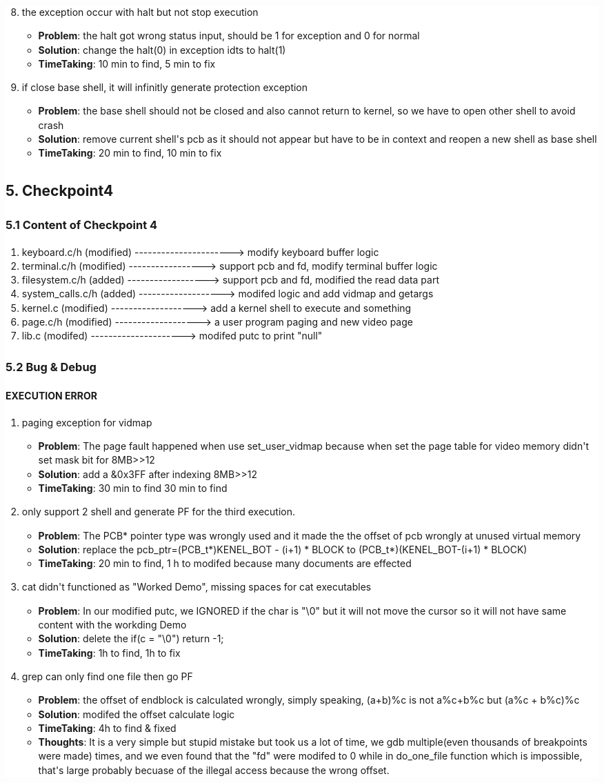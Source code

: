 8. the exception occur with halt but not stop execution
    - **Problem**: the halt got wrong status input, should be 1 for exception and 0 for normal
    - **Solution**: change the halt(0) in exception idts to halt(1)
    - **TimeTaking**: 10 min to find, 5 min to fix

9. if close base shell, it will infinitly generate protection exception
    - **Problem**: the base shell should not be closed and also cannot return to kernel, so we have to open other shell to avoid crash
    - **Solution**: remove current shell's pcb as it should not appear but have to be in context and reopen a new shell as base shell
    - **TimeTaking**: 20 min to find, 10 min to fix


## 5. Checkpoint4
### 5.1 Content of Checkpoint 4 
1. keyboard.c/h (modified) ----------------------> modify keyboard buffer logic
2. terminal.c/h (modified) -----------------> support pcb and fd, modify terminal buffer logic
3. filesystem.c/h (added) ------------------> support pcb and fd, modified the read data part
4. system_calls.c/h (added) -------------------> modifed logic and add vidmap and getargs
5. kernel.c (modified) -------------------> add a kernel shell to execute and something
6. page.c/h (modified) ------------------->  a user program paging and new video page
7. lib.c (modifed) ---------------------> modifed putc to print "null"

### 5.2 Bug & Debug
#### EXECUTION ERROR
1. paging exception for vidmap
    - **Problem**: The page fault happened when use set_user_vidmap because when set the page table for video memory didn't set mask bit for 8MB>>12
    - **Solution**: add a &0x3FF after indexing 8MB>>12
    - **TimeTaking**: 30 min to find 30 min to find

2. only support 2 shell and generate PF for the third execution.
    - **Problem**: The PCB* pointer type was wrongly used and it made the the offset of pcb wrongly at unused virtual memory 
    - **Solution**: replace the pcb_ptr=(PCB_t*)KENEL_BOT - (i+1) * BLOCK to (PCB_t*)(KENEL_BOT-(i+1) * BLOCK)
    - **TimeTaking**: 20 min to find, 1 h to modifed because many documents are effected

3. cat didn't functioned as "Worked Demo", missing spaces for cat executables
    - **Problem**: In our modified putc, we IGNORED if the char is "\0" but it will not move the cursor so it will not have same content with the workding Demo
    - **Solution**: delete the if(c = "\0") return -1;
    - **TimeTaking**: 1h to find, 1h to fix

4. grep can only find one file then go PF
    - **Problem**: the offset of endblock is calculated wrongly, simply speaking, (a+b)%c is not a%c+b%c but (a%c + b%c)%c
    - **Solution**: modifed the offset calculate logic 
    - **TimeTaking**: 4h to find & fixed
    - **Thoughts**: It is a very simple but stupid mistake but took us a lot of time, we gdb multiple(even thousands of breakpoints were made) times, and we even found that the "fd" were modifed to 0 while in do_one_file function which is impossible, that's large probably becuase of the illegal access because the wrong offset.
